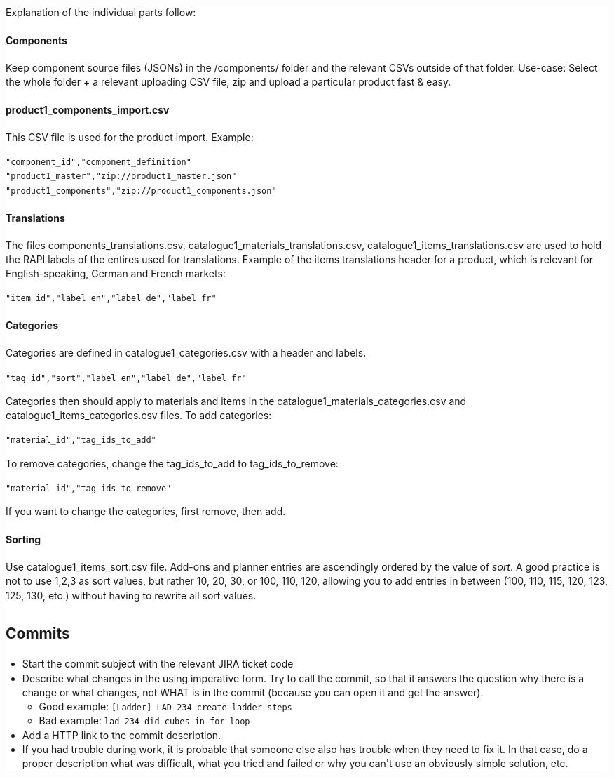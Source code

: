 Explanation of the individual parts follow:

#### Components
Keep component source files (JSONs) in the /components/ folder and the relevant CSVs outside of that folder. Use-case: Select the whole folder + a relevant uploading CSV file, zip and upload a particular product fast & easy.

#### product1_components_import.csv
This CSV file is used for the product import. Example:

````
"component_id","component_definition"
"product1_master","zip://product1_master.json"
"product1_components","zip://product1_components.json"
````

#### Translations
The files components_translations.csv, catalogue1_materials_translations.csv, catalogue1_items_translations.csv are used to hold the RAPI labels of the entires used for translations. Example of the items translations header for a product, which is relevant for English-speaking, German and French markets:

````
"item_id","label_en","label_de","label_fr"
````

#### Categories
Categories are defined in catalogue1_categories.csv with a header and labels. 

````
"tag_id","sort","label_en","label_de","label_fr"
````

Categories then should apply to materials and items in the catalogue1_materials_categories.csv and catalogue1_items_categories.csv files. To add categories:

````
"material_id","tag_ids_to_add"
````

To remove categories, change the tag_ids_to_add to tag_ids_to_remove:
````
"material_id","tag_ids_to_remove"
````

If you want to change the categories, first remove, then add.

#### Sorting
Use catalogue1_items_sort.csv file. Add-ons and planner entries are ascendingly ordered by the value of *sort*. A good practice is not to use 1,2,3 as sort values, but rather 10, 20, 30, or 100, 110, 120, allowing you to add entries in between (100, 110, 115, 120, 123, 125, 130, etc.) without having to rewrite all sort values.

## Commits

* Start the commit subject with the relevant JIRA ticket code
* Describe what changes in the using imperative form. Try to call the commit, so that it answers the question why there is a change or what changes, not WHAT is in the commit (because you can open it and get the answer). 
    * Good example: `[Ladder] LAD-234 create ladder steps`
    * Bad example: `lad 234 did cubes in for loop`
* Add a HTTP link to the commit description.
* If you had trouble during work, it is probable that someone else also has trouble when they need to fix it. In that case, do a proper description what was difficult, what you tried and failed or why you can't use an obviously simple solution, etc.
